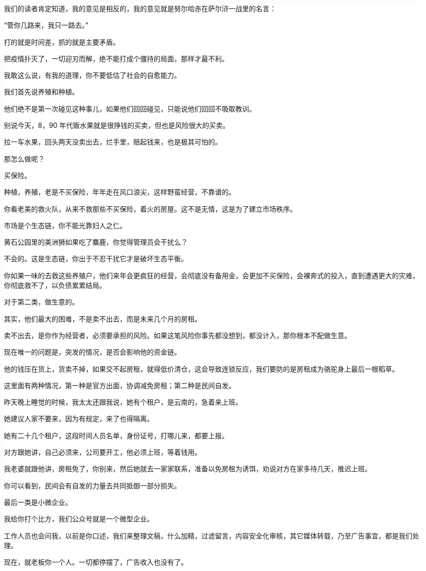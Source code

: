 我们的读者肯定知道，我的意见是相反的，我的意见就是努尔哈赤在萨尔浒一战里的名言：

“管你几路来，我只一路去。”

打的就是时间差，抓的就是主要矛盾。

把疫情扑灭了，一切迎刃而解，绝不能打成个僵持的局面，那样才最不利。

我敢这么说，有我的道理，你不要低估了社会的自愈能力。

我们首先说养殖和种植。

他们绝不是第一次碰见这种事儿，如果他们回回碰见，只能说他们回回不吸取教训。

别说今天，8，90 年代贩水果就是很挣钱的买卖，但也是风险很大的买卖。

拉一车水果，回头两天没卖出去，烂手里，赔起钱来，也是极其可怕的。

那怎么做呢？

买保险。

种植，养殖，老是不买保险，年年走在风口浪尖，这样野蛮经营，不靠谱的。

你看老美的救火队，从来不救那些不买保险，着火的房屋。这不是无情，这是为了建立市场秩序。

市场是个生态链，你不能光靠妇人之仁。

黄石公园里的美洲狮如果吃了麋鹿，你觉得管理员会干扰么？

不会的。这是生态链，你出于不忍干扰它才是破坏生态平衡。

你如果一味的去救这些养殖户，他们来年会更疯狂的经营，会彻底没有备用金，会更加不买保险，会裸奔式的投入，直到遭遇更大的灾难，你彻底救不了，以负债累累结局。

对于第二类，做生意的。

其实，他们最大的困难，不是卖不出去，而是未来几个月的房租。

卖不出去，是你作为经营者，必须要承担的风险。如果这笔风险你事先都没想到，都没计入，那你根本不配做生意。

现在唯一的问题是，突发的情况，是否会影响他的资金链。

他的钱压在货上，货卖不掉，如果交不起房租，就得低价清仓，这会导致连锁反应，我们要防的是房租成为骆驼身上最后一根稻草。

这里面有两种情况，第一种是官方出面，协调减免房租；第二种是民间自发。

昨天晚上睡觉的时候，我太太还跟我说，她有个租户，是云南的，急着来上班。

她建议人家不要来，因为有规定，来了也得隔离。

她有二十几个租户，这段时间人员名单，身份证号，打哪儿来，都要上报。

对方跟她讲，自己必须来，公司要开工，他必须上班，等着钱用。

我老婆就跟他讲，房租免了，你别来，然后她就去一家家联系，准备以免房租为诱饵，劝说对方在家多待几天，推迟上班。

你可以看到，民间会有自发的力量去共同抵御一部分损失。

最后一类是小微企业。

我给你打个比方，我们公众号就是一个微型企业。

工作人员也会问我，以前是你口述，我们来整理文稿，什么加精，过滤留言，内容安全化审核，其它媒体转载，乃至广告事宜，都是我们处理。

现在，就老板你一个人。一切都停摆了，广告收入也没有了。
